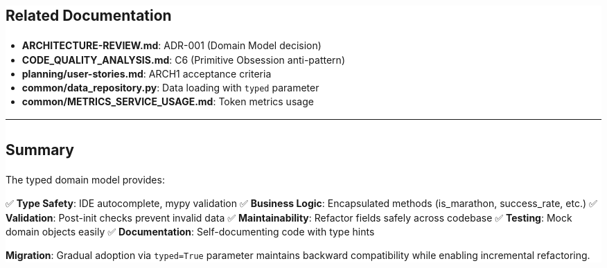 
## Related Documentation

- **ARCHITECTURE-REVIEW.md**: ADR-001 (Domain Model decision)
- **CODE_QUALITY_ANALYSIS.md**: C6 (Primitive Obsession anti-pattern)
- **planning/user-stories.md**: ARCH1 acceptance criteria
- **common/data_repository.py**: Data loading with `typed` parameter
- **common/METRICS_SERVICE_USAGE.md**: Token metrics usage

---

## Summary

The typed domain model provides:

✅ **Type Safety**: IDE autocomplete, mypy validation
✅ **Business Logic**: Encapsulated methods (is_marathon, success_rate, etc.)
✅ **Validation**: Post-init checks prevent invalid data
✅ **Maintainability**: Refactor fields safely across codebase
✅ **Testing**: Mock domain objects easily
✅ **Documentation**: Self-documenting code with type hints

**Migration**: Gradual adoption via `typed=True` parameter maintains backward compatibility while enabling incremental refactoring.
